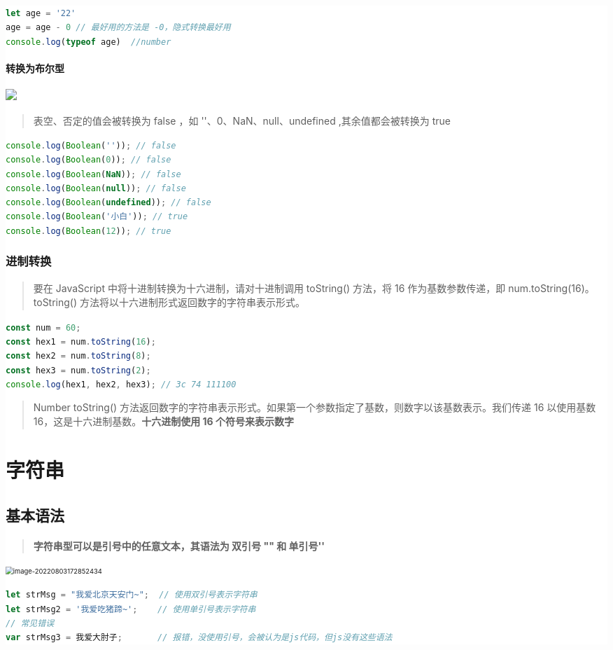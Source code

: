 ```js
let age = '22'
age = age - 0 // 最好用的方法是 -0，隐式转换最好用
console.log(typeof age)  //number
```

#### 转换为布尔型

![](https://edu-8673.oss-cn-beijing.aliyuncs.com/img/%E5%9B%BE%E7%89%8721.png)

> 表空、否定的值会被转换为 false  ，如 ''、0、NaN、null、undefined  ,其余值都会被转换为 true

```js
console.log(Boolean('')); // false
console.log(Boolean(0)); // false
console.log(Boolean(NaN)); // false
console.log(Boolean(null)); // false
console.log(Boolean(undefined)); // false
console.log(Boolean('小白')); // true
console.log(Boolean(12)); // true
```

### 进制转换

> 要在 JavaScript 中将十进制转换为十六进制，请对十进制调用 toString() 方法，将 16 作为基数参数传递，即 num.toString(16)。toString() 方法将以十六进制形式返回数字的字符串表示形式。
>

```js
const num = 60;
const hex1 = num.toString(16);
const hex2 = num.toString(8);
const hex3 = num.toString(2);
console.log(hex1, hex2, hex3); // 3c 74 111100
```

> Number toString() 方法返回数字的字符串表示形式。如果第一个参数指定了基数，则数字以该基数表示。我们传递 16 以使用基数 16，这是十六进制基数。**十六进制使用 16 个符号来表示数字**

# 字符串

## 基本语法

> **字符串型可以是引号中的任意文本，其语法为 双引号 "" 和 单引号''**

<img src="https://edu-8673.oss-cn-beijing.aliyuncs.com/img2022.6.30/202208031728521.png" alt="image-20220803172852434" style="zoom:67%;" />

```js
let strMsg = "我爱北京天安门~";  // 使用双引号表示字符串
let strMsg2 = '我爱吃猪蹄~';    // 使用单引号表示字符串
// 常见错误
var strMsg3 = 我爱大肘子;       // 报错，没使用引号，会被认为是js代码，但js没有这些语法
```
